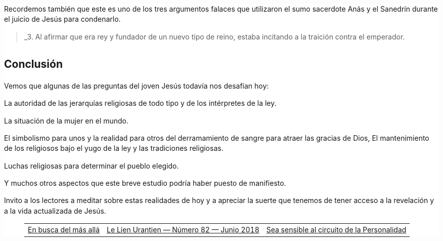 Recordemos también que este es uno de los tres argumentos falaces que utilizaron el sumo sacerdote Anás y el Sanedrín durante el juicio de Jesús para condenarlo.

> _3. Al afirmar que era rey y fundador de un nuevo tipo de reino, estaba incitando a la traición contra el emperador.

## Conclusión

Vemos que algunas de las preguntas del joven Jesús todavía nos desafían hoy:

La autoridad de las jerarquías religiosas de todo tipo y de los intérpretes de la ley.

La situación de la mujer en el mundo.

El simbolismo para unos y la realidad para otros del derramamiento de sangre para atraer las gracias de Dios,
El mantenimiento de los religiosos bajo el yugo de la ley y las tradiciones religiosas.

Luchas religiosas para determinar el pueblo elegido.

Y muchos otros aspectos que este breve estudio podría haber puesto de manifiesto.

Invito a los lectores a meditar sobre estas realidades de hoy y a apreciar la suerte que tenemos de tener acceso a la revelación y a la vida actualizada de Jesús.



<figure class="table chapter-navigator">
  <table>
    <tbody>
      <tr>
        <td>
        <a href="/es/article/Simon_Orsini/A_La_Recherche_De_L_au_Dela">
          <span class="mdi mdi-arrow-left-drop-circle"></span><span class="pl-2">En busca del más allá</span>
        </a>
        </td>
        <td>
        <a href="/es/index/articles_le_lien#le-lien-urantien-número-82-junio-2018">
          <span class="mdi mdi-book-open-variant"></span><span class="pl-2">Le Lien Urantien — Número 82 — Junio 2018</span>
        </a>
        </td>
        <td>
        <a href="/es/article/Dominique_Ronfet/Etre_sensible_au_circuit_de_Personnalite">
          <span class="pr-2">Sea sensible al circuito de la Personalidad</span><span class="mdi mdi-arrow-right-drop-circle"></span>
        </a>
        </td>
      </tr>
    </tbody>
  </table>
</figure>
